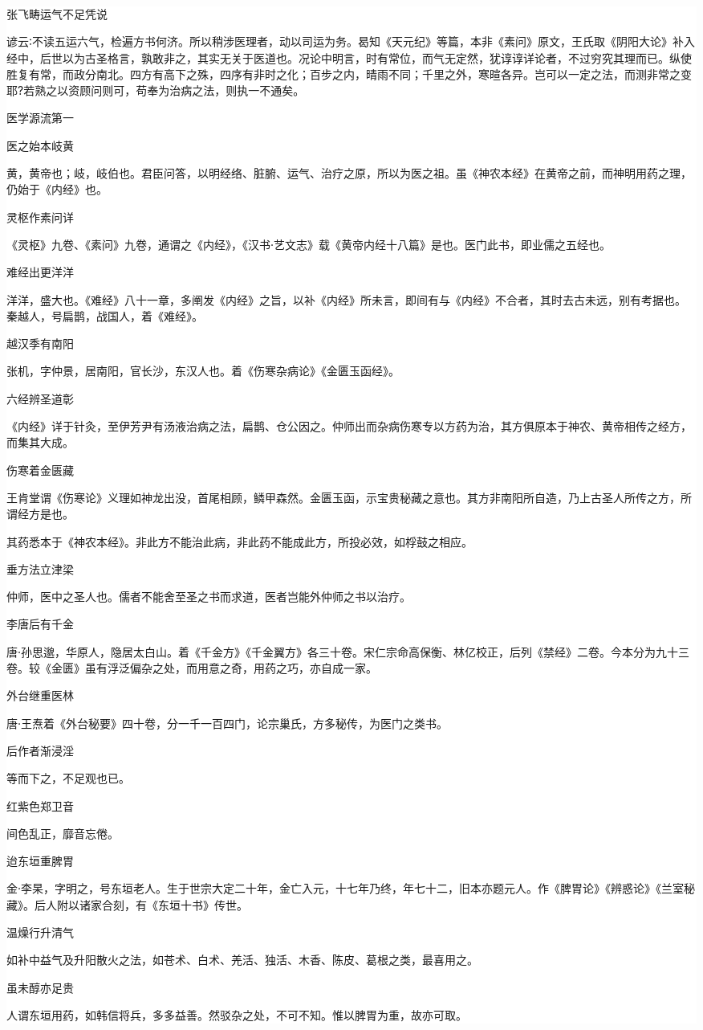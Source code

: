 张飞畴运气不足凭说

谚云∶不读五运六气，检遍方书何济。所以稍涉医理者，动以司运为务。曷知《天元纪》等篇，本非《素问》原文，王氏取《阴阳大论》补入经中，后世以为古圣格言，孰敢非之，其实无关于医道也。况论中明言，时有常位，而气无定然，犹谆谆详论者，不过穷究其理而已。纵使胜复有常，而政分南北。四方有高下之殊，四序有非时之化；百步之内，晴雨不同；千里之外，寒暄各异。岂可以一定之法，而测非常之变耶?若熟之以资顾问则可，苟奉为治病之法，则执一不通矣。

 医学源流第一

医之始本岐黄

黄，黄帝也；岐，岐伯也。君臣问答，以明经络、脏腑、运气、治疗之原，所以为医之祖。虽《神农本经》在黄帝之前，而神明用药之理，仍始于《内经》也。

灵枢作素问详

《灵枢》九卷、《素问》九卷，通谓之《内经》，《汉书·艺文志》载《黄帝内经十八篇》是也。医门此书，即业儒之五经也。

难经出更洋洋

洋洋，盛大也。《难经》八十一章，多阐发《内经》之旨，以补《内经》所未言，即间有与《内经》不合者，其时去古未远，别有考据也。秦越人，号扁鹊，战国人，着《难经》。

越汉季有南阳

张机，字仲景，居南阳，官长沙，东汉人也。着《伤寒杂病论》《金匮玉函经》。

六经辨圣道彰

《内经》详于针灸，至伊芳尹有汤液治病之法，扁鹊、仓公因之。仲师出而杂病伤寒专以方药为治，其方俱原本于神农、黄帝相传之经方，而集其大成。

伤寒着金匮藏

王肯堂谓《伤寒论》义理如神龙出没，首尾相顾，鳞甲森然。金匮玉函，示宝贵秘藏之意也。其方非南阳所自造，乃上古圣人所传之方，所谓经方是也。

其药悉本于《神农本经》。非此方不能治此病，非此药不能成此方，所投必效，如桴鼓之相应。

垂方法立津梁

仲师，医中之圣人也。儒者不能舍至圣之书而求道，医者岂能外仲师之书以治疗。

李唐后有千金

唐·孙思邈，华原人，隐居太白山。着《千金方》《千金翼方》各三十卷。宋仁宗命高保衡、林亿校正，后列《禁经》二卷。今本分为九十三卷。较《金匮》虽有浮泛偏杂之处，而用意之奇，用药之巧，亦自成一家。

外台继重医林

唐·王焘着《外台秘要》四十卷，分一千一百四门，论宗巢氏，方多秘传，为医门之类书。

后作者渐浸淫

等而下之，不足观也已。

红紫色郑卫音

间色乱正，靡音忘倦。

迨东垣重脾胃

金·李杲，字明之，号东垣老人。生于世宗大定二十年，金亡入元，十七年乃终，年七十二，旧本亦题元人。作《脾胃论》《辨惑论》《兰室秘藏》。后人附以诸家合刻，有《东垣十书》传世。

温燥行升清气

如补中益气及升阳散火之法，如苍术、白术、羌活、独活、木香、陈皮、葛根之类，最喜用之。

虽未醇亦足贵

人谓东垣用药，如韩信将兵，多多益善。然驳杂之处，不可不知。惟以脾胃为重，故亦可取。
